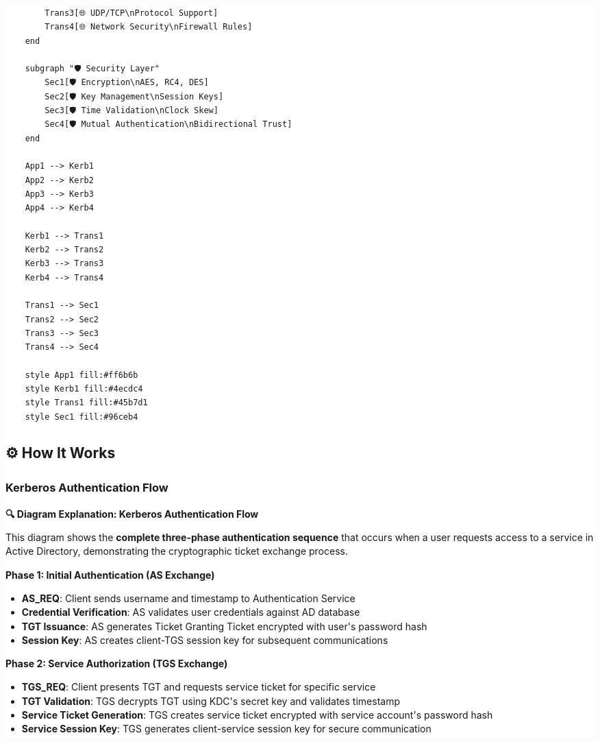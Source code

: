 ```mermaid
        Trans3[🌐 UDP/TCP\nProtocol Support]
        Trans4[🌐 Network Security\nFirewall Rules]
    end
    
    subgraph "🛡️ Security Layer"
        Sec1[🛡️ Encryption\nAES, RC4, DES]
        Sec2[🛡️ Key Management\nSession Keys]
        Sec3[🛡️ Time Validation\nClock Skew]
        Sec4[🛡️ Mutual Authentication\nBidirectional Trust]
    end
    
    App1 --> Kerb1
    App2 --> Kerb2
    App3 --> Kerb3
    App4 --> Kerb4
    
    Kerb1 --> Trans1
    Kerb2 --> Trans2
    Kerb3 --> Trans3
    Kerb4 --> Trans4
    
    Trans1 --> Sec1
    Trans2 --> Sec2
    Trans3 --> Sec3
    Trans4 --> Sec4
    
    style App1 fill:#ff6b6b
    style Kerb1 fill:#4ecdc4
    style Trans1 fill:#45b7d1
    style Sec1 fill:#96ceb4
```

## ⚙️ How It Works

### **Kerberos Authentication Flow**

**🔍 Diagram Explanation: Kerberos Authentication Flow**

This diagram shows the **complete three-phase authentication sequence** that occurs when a user requests access to a service in Active Directory, demonstrating the cryptographic ticket exchange process.

**Phase 1: Initial Authentication (AS Exchange)**
- **AS_REQ**: Client sends username and timestamp to Authentication Service
- **Credential Verification**: AS validates user credentials against AD database
- **TGT Issuance**: AS generates Ticket Granting Ticket encrypted with user's password hash
- **Session Key**: AS creates client-TGS session key for subsequent communications

**Phase 2: Service Authorization (TGS Exchange)**
- **TGS_REQ**: Client presents TGT and requests service ticket for specific service
- **TGT Validation**: TGS decrypts TGT using KDC's secret key and validates timestamp
- **Service Ticket Generation**: TGS creates service ticket encrypted with service account's password hash
- **Service Session Key**: TGS generates client-service session key for secure communication
